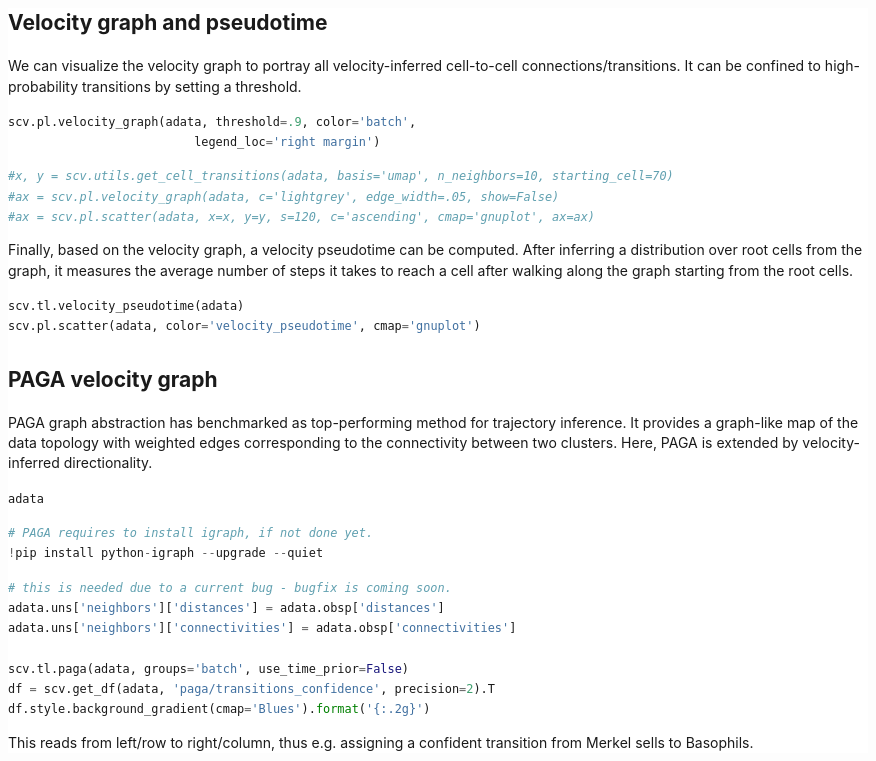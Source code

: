 ## Velocity graph and pseudotime

We can visualize the velocity graph to portray all velocity-inferred cell-to-cell connections/transitions. It can be confined to high-probability transitions by setting a threshold. 


```python
scv.pl.velocity_graph(adata, threshold=.9, color='batch', 
                          legend_loc='right margin')
```


```python
#x, y = scv.utils.get_cell_transitions(adata, basis='umap', n_neighbors=10, starting_cell=70)
#ax = scv.pl.velocity_graph(adata, c='lightgrey', edge_width=.05, show=False)
#ax = scv.pl.scatter(adata, x=x, y=y, s=120, c='ascending', cmap='gnuplot', ax=ax)
```

Finally, based on the velocity graph, a velocity pseudotime can be computed. After inferring a distribution over root cells from the graph, it measures the average number of steps it takes to reach a cell after walking along the graph starting from the root cells.


```python
scv.tl.velocity_pseudotime(adata)
scv.pl.scatter(adata, color='velocity_pseudotime', cmap='gnuplot')
```

## PAGA velocity graph

PAGA graph abstraction has benchmarked as top-performing method for trajectory inference. It provides a graph-like map of the data topology with weighted edges corresponding to the connectivity between two clusters. Here, PAGA is extended by velocity-inferred directionality.


```python
adata
```


```python
# PAGA requires to install igraph, if not done yet.
!pip install python-igraph --upgrade --quiet
```


```python
# this is needed due to a current bug - bugfix is coming soon.
adata.uns['neighbors']['distances'] = adata.obsp['distances']
adata.uns['neighbors']['connectivities'] = adata.obsp['connectivities']

scv.tl.paga(adata, groups='batch', use_time_prior=False)
df = scv.get_df(adata, 'paga/transitions_confidence', precision=2).T
df.style.background_gradient(cmap='Blues').format('{:.2g}')
```

This reads from left/row to right/column, thus e.g. assigning a confident transition from Merkel sells to Basophils.
